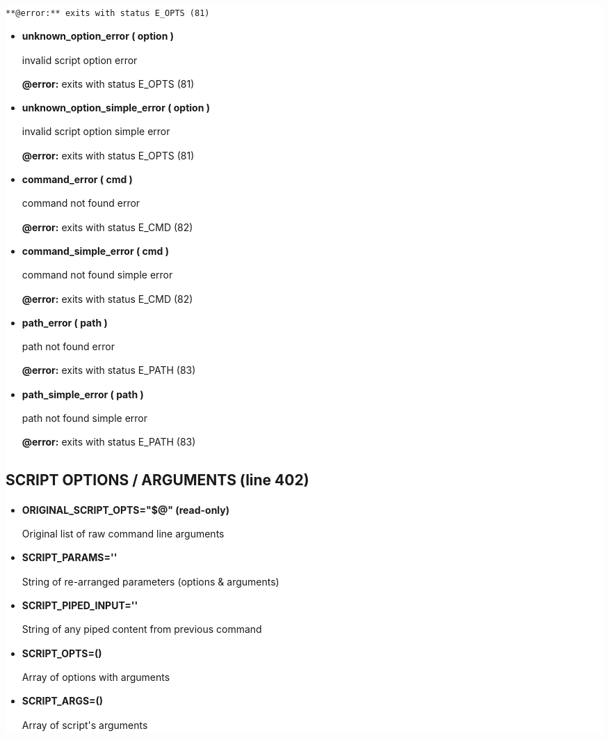 	**@error:** exits with status E_OPTS (81)

-   **unknown_option_error ( option )**


	invalid script option error

	**@error:** exits with status E_OPTS (81)

-   **unknown_option_simple_error ( option )**


	invalid script option simple error

	**@error:** exits with status E_OPTS (81)

-   **command_error ( cmd )**


	command not found error

	**@error:** exits with status E_CMD (82)

-   **command_simple_error ( cmd )**


	command not found simple error

	**@error:** exits with status E_CMD (82)

-   **path_error ( path )**


	path not found error

	**@error:** exits with status E_PATH (83)

-   **path_simple_error ( path )**


	path not found simple error

	**@error:** exits with status E_PATH (83)

## SCRIPT OPTIONS / ARGUMENTS (line 402)


-   **ORIGINAL_SCRIPT_OPTS="$@" (read-only)**

	Original list of raw command line arguments

-   **SCRIPT_PARAMS=''**

	String of re-arranged parameters (options & arguments)

-   **SCRIPT_PIPED_INPUT=''**

	String of any piped content from previous command

-   **SCRIPT_OPTS=()**

	Array of options with arguments

-   **SCRIPT_ARGS=()**

	Array of script's arguments
